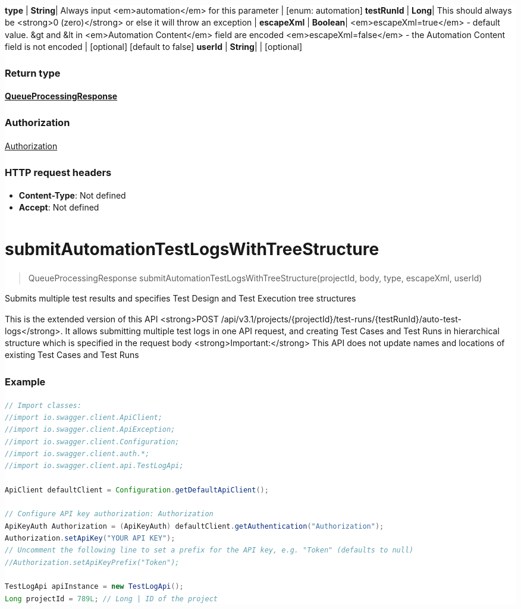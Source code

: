  **type** | **String**| Always input &lt;em&gt;automation&lt;/em&gt; for this parameter | [enum: automation]
 **testRunId** | **Long**| This should always be &lt;strong&gt;0 (zero)&lt;/strong&gt; or else it will throw an exception |
 **escapeXml** | **Boolean**| &lt;em&gt;escapeXml&#x3D;true&lt;/em&gt; - default value. &amp;gt and &amp;lt in &lt;em&gt;Automation Content&lt;/em&gt; field are encoded  &lt;em&gt;escapeXml&#x3D;false&lt;/em&gt; - the Automation Content field is not encoded | [optional] [default to false]
 **userId** | **String**|  | [optional]

### Return type

[**QueueProcessingResponse**](QueueProcessingResponse.md)

### Authorization

[Authorization](../README.md#Authorization)

### HTTP request headers

 - **Content-Type**: Not defined
 - **Accept**: Not defined

<a name="submitAutomationTestLogsWithTreeStructure"></a>
# **submitAutomationTestLogsWithTreeStructure**
> QueueProcessingResponse submitAutomationTestLogsWithTreeStructure(projectId, body, type, escapeXml, userId)

Submits multiple test results and specifies Test Design and Test Execution tree structures

This is the extended version of this API &lt;strong&gt;POST /api/v3.1/projects/{projectId}/test-runs/{testRunId}/auto-test-logs&lt;/strong&gt;. It allows submitting multiple test logs in one API request, and creating Test Cases and Test Runs in hierarchical structure which is specified in the request body  &lt;strong&gt;Important:&lt;/strong&gt; This API does not update names and locations of existing Test Cases and Test Runs

### Example
```java
// Import classes:
//import io.swagger.client.ApiClient;
//import io.swagger.client.ApiException;
//import io.swagger.client.Configuration;
//import io.swagger.client.auth.*;
//import io.swagger.client.api.TestLogApi;

ApiClient defaultClient = Configuration.getDefaultApiClient();

// Configure API key authorization: Authorization
ApiKeyAuth Authorization = (ApiKeyAuth) defaultClient.getAuthentication("Authorization");
Authorization.setApiKey("YOUR API KEY");
// Uncomment the following line to set a prefix for the API key, e.g. "Token" (defaults to null)
//Authorization.setApiKeyPrefix("Token");

TestLogApi apiInstance = new TestLogApi();
Long projectId = 789L; // Long | ID of the project
```